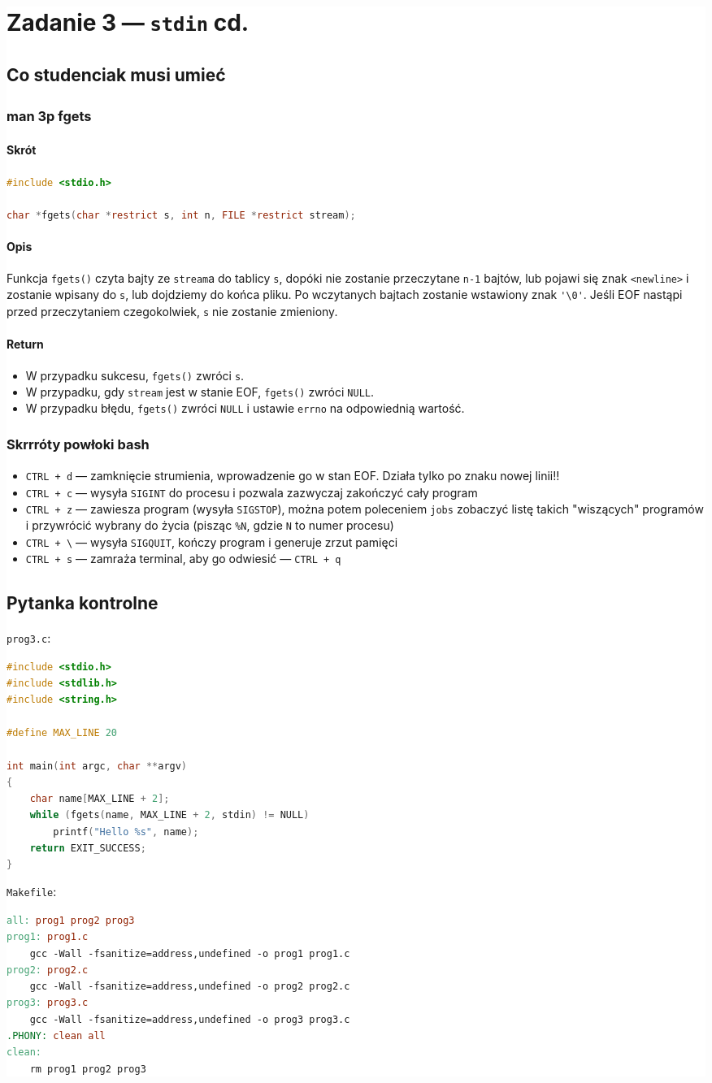 # Zadanie 3 — `stdin` cd.
## Co studenciak musi umieć
### man 3p fgets
#### Skrót
```c
#include <stdio.h>

char *fgets(char *restrict s, int n, FILE *restrict stream);
```

#### Opis
Funkcja `fgets()` czyta bajty ze `stream`a do tablicy `s`, dopóki nie zostanie przeczytane `n-1` bajtów, lub pojawi się znak `<newline>` i zostanie wpisany do `s`, lub dojdziemy do końca pliku. Po wczytanych bajtach zostanie wstawiony znak `'\0'`. Jeśli EOF nastąpi przed przeczytaniem czegokolwiek, `s` nie zostanie zmieniony.

#### Return
+ W przypadku sukcesu, `fgets()` zwróci `s`.
+ W przypadku, gdy `stream` jest w stanie EOF, `fgets()` zwróci `NULL`.
+ W przypadku błędu, `fgets()` zwróci `NULL` i ustawie `errno` na odpowiednią wartość.

### Skrrróty powłoki bash
- `CTRL + d` — zamknięcie strumienia, wprowadzenie go w stan EOF. Działa tylko po znaku nowej linii!!
- `CTRL + c` — wysyła `SIGINT` do procesu i pozwala zazwyczaj zakończyć cały program
- `CTRL + z` — zawiesza program (wysyła `SIGSTOP`), można potem poleceniem `jobs` zobaczyć listę takich "wiszących" programów i przywrócić wybrany do życia (pisząc `%N`, gdzie `N` to numer procesu)
- `CTRL + \` — wysyła `SIGQUIT`, kończy program i generuje zrzut pamięci
- `CTRL + s` — zamraża terminal, aby go odwiesić — `CTRL + q`

## Pytanka kontrolne
`prog3.c`:
```c
#include <stdio.h>
#include <stdlib.h>
#include <string.h>

#define MAX_LINE 20

int main(int argc, char **argv)
{
	char name[MAX_LINE + 2];
	while (fgets(name, MAX_LINE + 2, stdin) != NULL)
		printf("Hello %s", name);
	return EXIT_SUCCESS;
}
```
`Makefile`:
```makefile
all: prog1 prog2 prog3
prog1: prog1.c
	gcc -Wall -fsanitize=address,undefined -o prog1 prog1.c
prog2: prog2.c
	gcc -Wall -fsanitize=address,undefined -o prog2 prog2.c
prog3: prog3.c
	gcc -Wall -fsanitize=address,undefined -o prog3 prog3.c
.PHONY: clean all
clean:
	rm prog1 prog2 prog3
```
